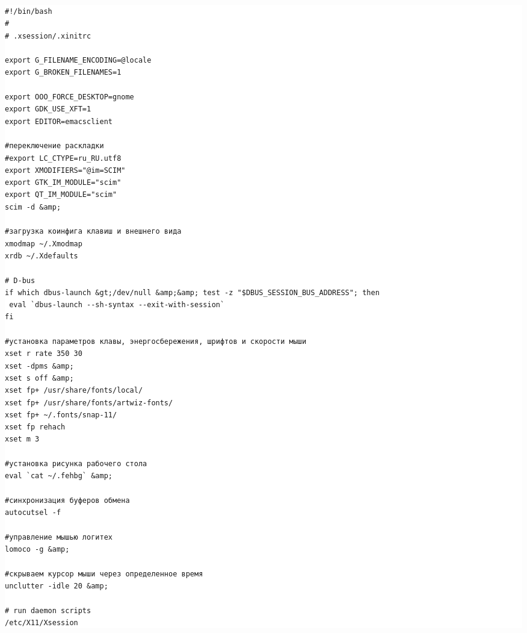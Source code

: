     #!/bin/bash
    #
    # .xsession/.xinitrc

    export G_FILENAME_ENCODING=@locale
    export G_BROKEN_FILENAMES=1

    export OOO_FORCE_DESKTOP=gnome
    export GDK_USE_XFT=1
    export EDITOR=emacsclient

    #переключение раскладки
    #export LC_CTYPE=ru_RU.utf8
    export XMODIFIERS="@im=SCIM"
    export GTK_IM_MODULE="scim"
    export QT_IM_MODULE="scim"
    scim -d &amp;

    #загрузка коинфига клавиш и внешнего вида
    xmodmap ~/.Xmodmap
    xrdb ~/.Xdefaults

    # D-bus
    if which dbus-launch &gt;/dev/null &amp;&amp; test -z "$DBUS_SESSION_BUS_ADDRESS"; then
     eval `dbus-launch --sh-syntax --exit-with-session`
    fi

    #установка параметров клавы, энергосбережения, шрифтов и скорости мыши
    xset r rate 350 30
    xset -dpms &amp;
    xset s off &amp;
    xset fp+ /usr/share/fonts/local/
    xset fp+ /usr/share/fonts/artwiz-fonts/
    xset fp+ ~/.fonts/snap-11/
    xset fp rehach
    xset m 3

    #установка рисунка рабочего стола
    eval `cat ~/.fehbg` &amp;

    #синхронизация буферов обмена
    autocutsel -f 

    #управление мышью логитех
    lomoco -g &amp;

    #скрываем курсор мыши через определенное время
    unclutter -idle 20 &amp;

    # run daemon scripts
    /etc/X11/Xsession
